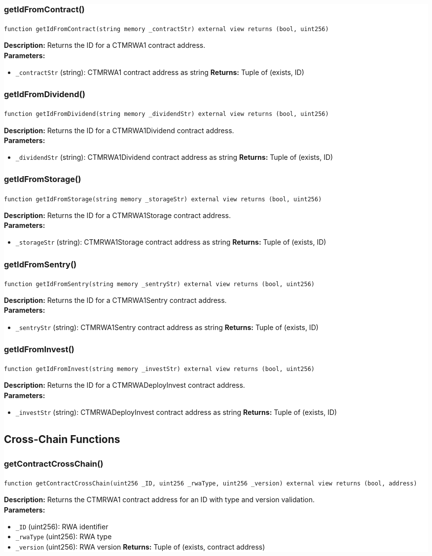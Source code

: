 ### getIdFromContract()
```solidity
function getIdFromContract(string memory _contractStr) external view returns (bool, uint256)
```
**Description:** Returns the ID for a CTMRWA1 contract address.  
**Parameters:**
- `_contractStr` (string): CTMRWA1 contract address as string
**Returns:** Tuple of (exists, ID)  

### getIdFromDividend()
```solidity
function getIdFromDividend(string memory _dividendStr) external view returns (bool, uint256)
```
**Description:** Returns the ID for a CTMRWA1Dividend contract address.  
**Parameters:**
- `_dividendStr` (string): CTMRWA1Dividend contract address as string
**Returns:** Tuple of (exists, ID)  

### getIdFromStorage()
```solidity
function getIdFromStorage(string memory _storageStr) external view returns (bool, uint256)
```
**Description:** Returns the ID for a CTMRWA1Storage contract address.  
**Parameters:**
- `_storageStr` (string): CTMRWA1Storage contract address as string
**Returns:** Tuple of (exists, ID)  

### getIdFromSentry()
```solidity
function getIdFromSentry(string memory _sentryStr) external view returns (bool, uint256)
```
**Description:** Returns the ID for a CTMRWA1Sentry contract address.  
**Parameters:**
- `_sentryStr` (string): CTMRWA1Sentry contract address as string
**Returns:** Tuple of (exists, ID)  

### getIdFromInvest()
```solidity
function getIdFromInvest(string memory _investStr) external view returns (bool, uint256)
```
**Description:** Returns the ID for a CTMRWADeployInvest contract address.  
**Parameters:**
- `_investStr` (string): CTMRWADeployInvest contract address as string
**Returns:** Tuple of (exists, ID)  

## Cross-Chain Functions

### getContractCrossChain()
```solidity
function getContractCrossChain(uint256 _ID, uint256 _rwaType, uint256 _version) external view returns (bool, address)
```
**Description:** Returns the CTMRWA1 contract address for an ID with type and version validation.  
**Parameters:**
- `_ID` (uint256): RWA identifier
- `_rwaType` (uint256): RWA type
- `_version` (uint256): RWA version
**Returns:** Tuple of (exists, contract address)  
